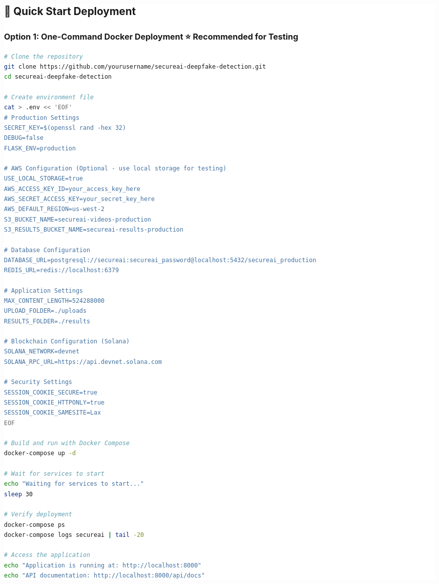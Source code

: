 
## 🚀 Quick Start Deployment

### **Option 1: One-Command Docker Deployment** ⭐ Recommended for Testing

```bash
# Clone the repository
git clone https://github.com/yourusername/secureai-deepfake-detection.git
cd secureai-deepfake-detection

# Create environment file
cat > .env << 'EOF'
# Production Settings
SECRET_KEY=$(openssl rand -hex 32)
DEBUG=false
FLASK_ENV=production

# AWS Configuration (Optional - use local storage for testing)
USE_LOCAL_STORAGE=true
AWS_ACCESS_KEY_ID=your_access_key_here
AWS_SECRET_ACCESS_KEY=your_secret_key_here
AWS_DEFAULT_REGION=us-west-2
S3_BUCKET_NAME=secureai-videos-production
S3_RESULTS_BUCKET_NAME=secureai-results-production

# Database Configuration
DATABASE_URL=postgresql://secureai:secureai_password@localhost:5432/secureai_production
REDIS_URL=redis://localhost:6379

# Application Settings
MAX_CONTENT_LENGTH=524288000
UPLOAD_FOLDER=./uploads
RESULTS_FOLDER=./results

# Blockchain Configuration (Solana)
SOLANA_NETWORK=devnet
SOLANA_RPC_URL=https://api.devnet.solana.com

# Security Settings
SESSION_COOKIE_SECURE=true
SESSION_COOKIE_HTTPONLY=true
SESSION_COOKIE_SAMESITE=Lax
EOF

# Build and run with Docker Compose
docker-compose up -d

# Wait for services to start
echo "Waiting for services to start..."
sleep 30

# Verify deployment
docker-compose ps
docker-compose logs secureai | tail -20

# Access the application
echo "Application is running at: http://localhost:8000"
echo "API documentation: http://localhost:8000/api/docs"
```
